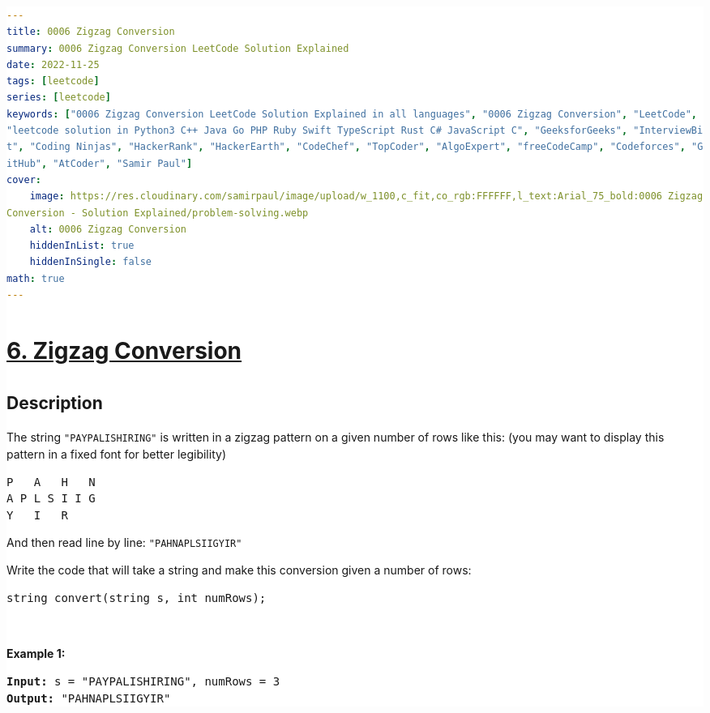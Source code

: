 ```yaml
---
title: 0006 Zigzag Conversion
summary: 0006 Zigzag Conversion LeetCode Solution Explained
date: 2022-11-25
tags: [leetcode]
series: [leetcode]
keywords: ["0006 Zigzag Conversion LeetCode Solution Explained in all languages", "0006 Zigzag Conversion", "LeetCode", "leetcode solution in Python3 C++ Java Go PHP Ruby Swift TypeScript Rust C# JavaScript C", "GeeksforGeeks", "InterviewBit", "Coding Ninjas", "HackerRank", "HackerEarth", "CodeChef", "TopCoder", "AlgoExpert", "freeCodeCamp", "Codeforces", "GitHub", "AtCoder", "Samir Paul"]
cover:
    image: https://res.cloudinary.com/samirpaul/image/upload/w_1100,c_fit,co_rgb:FFFFFF,l_text:Arial_75_bold:0006 Zigzag Conversion - Solution Explained/problem-solving.webp
    alt: 0006 Zigzag Conversion
    hiddenInList: true
    hiddenInSingle: false
math: true
---
```



# [6. Zigzag Conversion](https://leetcode.com/problems/zigzag-conversion)


## Description

<p>The string <code>&quot;PAYPALISHIRING&quot;</code> is written in a zigzag pattern on a given number of rows like this: (you may want to display this pattern in a fixed font for better legibility)</p>

<pre>
P   A   H   N
A P L S I I G
Y   I   R
</pre>

<p>And then read line by line: <code>&quot;PAHNAPLSIIGYIR&quot;</code></p>

<p>Write the code that will take a string and make this conversion given a number of rows:</p>

<pre>
string convert(string s, int numRows);
</pre>

<p>&nbsp;</p>
<p><strong class="example">Example 1:</strong></p>

<pre>
<strong>Input:</strong> s = &quot;PAYPALISHIRING&quot;, numRows = 3
<strong>Output:</strong> &quot;PAHNAPLSIIGYIR&quot;
</pre>
